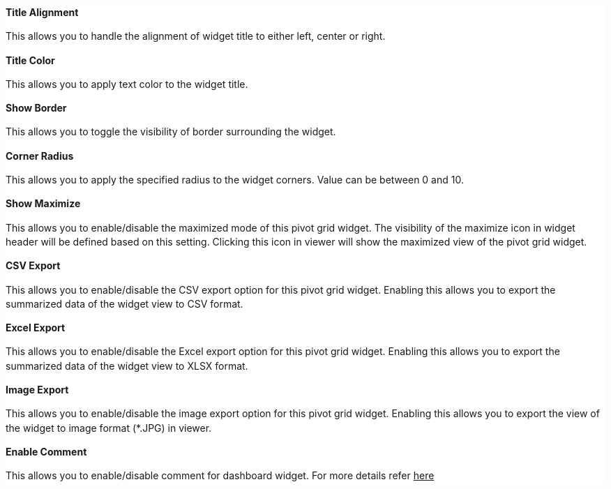**Title Alignment**

This allows you to handle the alignment of widget title to either left, center or right.

**Title Color**

This allows you to apply text color to the widget title.

**Show Border**

This allows you to toggle the visibility of border surrounding the widget.

**Corner Radius**

This allows you to apply the specified radius to the widget corners. Value can be between 0 and 10.

**Show Maximize**

This allows you to enable/disable the maximized mode of this pivot grid widget. The visibility of the maximize icon in widget header will be defined based on this setting. Clicking this icon in viewer will show the maximized view of the pivot grid widget.

**CSV Export**

This allows you to enable/disable the CSV export option for this pivot grid widget. Enabling this allows you to export the summarized data of the widget view to CSV format.

**Excel Export**

This allows you to enable/disable the Excel export option for this pivot grid widget. Enabling this allows you to export the summarized data of the widget view to XLSX format.

**Image Export**

This allows you to enable/disable the image export option for this pivot grid widget. Enabling this allows you to export the view of the widget to image format (*.JPG) in viewer.

**Enable Comment**

This allows you to enable/disable comment for dashboard widget. For more details refer [here](/en-us/dashboard-platform/dashboard-designer/compose-dashboard/commenting-dashboard-and-widget)





